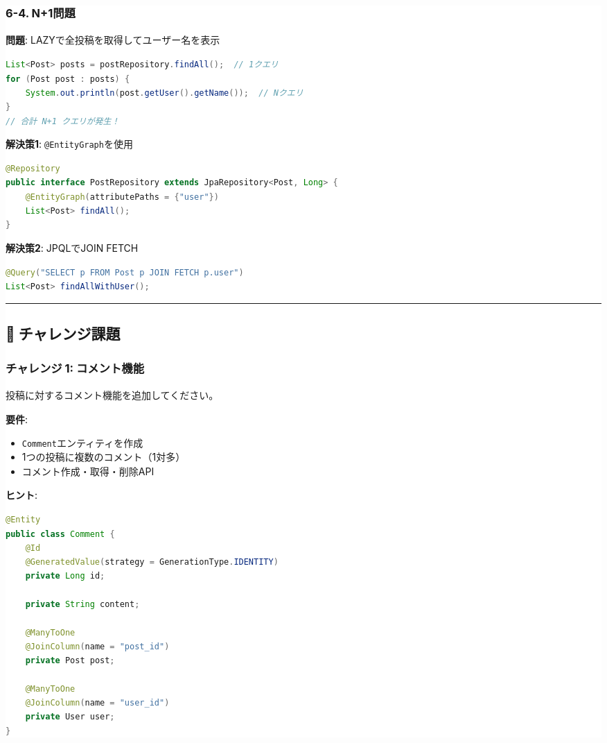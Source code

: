 ### 6-4. N+1問題

**問題**: LAZYで全投稿を取得してユーザー名を表示

```java
List<Post> posts = postRepository.findAll();  // 1クエリ
for (Post post : posts) {
    System.out.println(post.getUser().getName());  // Nクエリ
}
// 合計 N+1 クエリが発生！
```

**解決策1**: `@EntityGraph`を使用

```java
@Repository
public interface PostRepository extends JpaRepository<Post, Long> {
    @EntityGraph(attributePaths = {"user"})
    List<Post> findAll();
}
```

**解決策2**: JPQLでJOIN FETCH

```java
@Query("SELECT p FROM Post p JOIN FETCH p.user")
List<Post> findAllWithUser();
```

---

## 🎨 チャレンジ課題

### チャレンジ 1: コメント機能

投稿に対するコメント機能を追加してください。

**要件**:
- `Comment`エンティティを作成
- 1つの投稿に複数のコメント（1対多）
- コメント作成・取得・削除API

**ヒント**:
```java
@Entity
public class Comment {
    @Id
    @GeneratedValue(strategy = GenerationType.IDENTITY)
    private Long id;
    
    private String content;
    
    @ManyToOne
    @JoinColumn(name = "post_id")
    private Post post;
    
    @ManyToOne
    @JoinColumn(name = "user_id")
    private User user;
}
```
